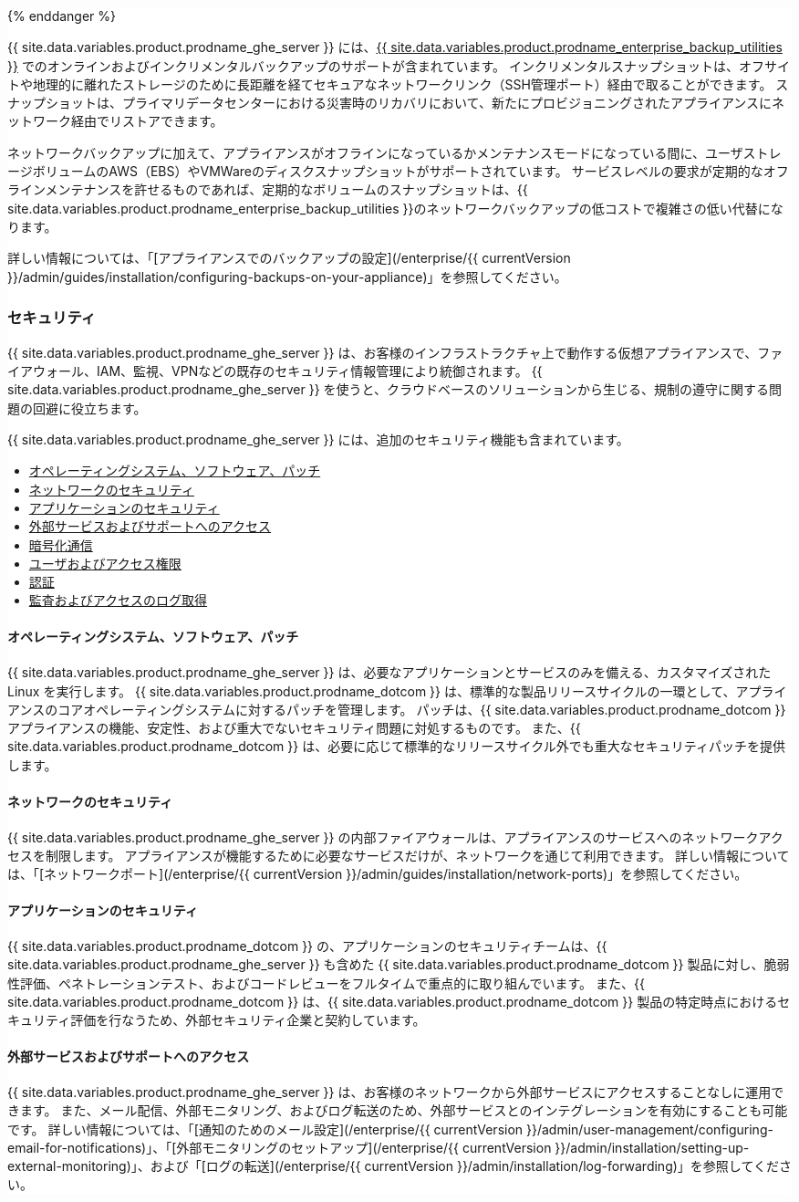 {% enddanger %}

{{ site.data.variables.product.prodname_ghe_server }} には、[{{ site.data.variables.product.prodname_enterprise_backup_utilities }}](https://github.com/github/backup-utils) でのオンラインおよびインクリメンタルバックアップのサポートが含まれています。 インクリメンタルスナップショットは、オフサイトや地理的に離れたストレージのために長距離を経てセキュアなネットワークリンク（SSH管理ポート）経由で取ることができます。 スナップショットは、プライマリデータセンターにおける災害時のリカバリにおいて、新たにプロビジョニングされたアプライアンスにネットワーク経由でリストアできます。

ネットワークバックアップに加えて、アプライアンスがオフラインになっているかメンテナンスモードになっている間に、ユーザストレージボリュームのAWS（EBS）やVMWareのディスクスナップショットがサポートされています。 サービスレベルの要求が定期的なオフラインメンテナンスを許せるものであれば、定期的なボリュームのスナップショットは、{{ site.data.variables.product.prodname_enterprise_backup_utilities }}のネットワークバックアップの低コストで複雑さの低い代替になります。

詳しい情報については、「[アプライアンスでのバックアップの設定](/enterprise/{{ currentVersion }}/admin/guides/installation/configuring-backups-on-your-appliance)」を参照してください。

### セキュリティ

{{ site.data.variables.product.prodname_ghe_server }} は、お客様のインフラストラクチャ上で動作する仮想アプライアンスで、ファイアウォール、IAM、監視、VPNなどの既存のセキュリティ情報管理により統御されます。 {{ site.data.variables.product.prodname_ghe_server }} を使うと、クラウドベースのソリューションから生じる、規制の遵守に関する問題の回避に役立ちます。

{{ site.data.variables.product.prodname_ghe_server }} には、追加のセキュリティ機能も含まれています。

- [オペレーティングシステム、ソフトウェア、パッチ](#operating-system-software-and-patches)
- [ネットワークのセキュリティ](#network-security)
- [アプリケーションのセキュリティ](#application-security)
- [外部サービスおよびサポートへのアクセス](#external-services-and-support-access)
- [暗号化通信](#encrypted-communication)
- [ユーザおよびアクセス権限](#users-and-access-permissions)
- [認証](#authentication)
- [監査およびアクセスのログ取得](#audit-and-access-logging)

#### オペレーティングシステム、ソフトウェア、パッチ

{{ site.data.variables.product.prodname_ghe_server }} は、必要なアプリケーションとサービスのみを備える、カスタマイズされた Linux を実行します。 {{ site.data.variables.product.prodname_dotcom }} は、標準的な製品リリースサイクルの一環として、アプライアンスのコアオペレーティングシステムに対するパッチを管理します。 パッチは、{{ site.data.variables.product.prodname_dotcom }} アプライアンスの機能、安定性、および重大でないセキュリティ問題に対処するものです。 また、{{ site.data.variables.product.prodname_dotcom }} は、必要に応じて標準的なリリースサイクル外でも重大なセキュリティパッチを提供します。

#### ネットワークのセキュリティ

{{ site.data.variables.product.prodname_ghe_server }} の内部ファイアウォールは、アプライアンスのサービスへのネットワークアクセスを制限します。 アプライアンスが機能するために必要なサービスだけが、ネットワークを通じて利用できます。 詳しい情報については、「[ネットワークポート](/enterprise/{{ currentVersion }}/admin/guides/installation/network-ports)」を参照してください。

#### アプリケーションのセキュリティ

{{ site.data.variables.product.prodname_dotcom }} の、アプリケーションのセキュリティチームは、{{ site.data.variables.product.prodname_ghe_server }} も含めた {{ site.data.variables.product.prodname_dotcom }} 製品に対し、脆弱性評価、ペネトレーションテスト、およびコードレビューをフルタイムで重点的に取り組んでいます。 また、{{ site.data.variables.product.prodname_dotcom }} は、{{ site.data.variables.product.prodname_dotcom }} 製品の特定時点におけるセキュリティ評価を行なうため、外部セキュリティ企業と契約しています。

#### 外部サービスおよびサポートへのアクセス

{{ site.data.variables.product.prodname_ghe_server }} は、お客様のネットワークから外部サービスにアクセスすることなしに運用できます。 また、メール配信、外部モニタリング、およびログ転送のため、外部サービスとのインテグレーションを有効にすることも可能です。 詳しい情報については、「[通知のためのメール設定](/enterprise/{{ currentVersion }}/admin/user-management/configuring-email-for-notifications)」、「[外部モニタリングのセットアップ](/enterprise/{{ currentVersion }}/admin/installation/setting-up-external-monitoring)」、および「[ログの転送](/enterprise/{{ currentVersion }}/admin/installation/log-forwarding)」を参照してください。
